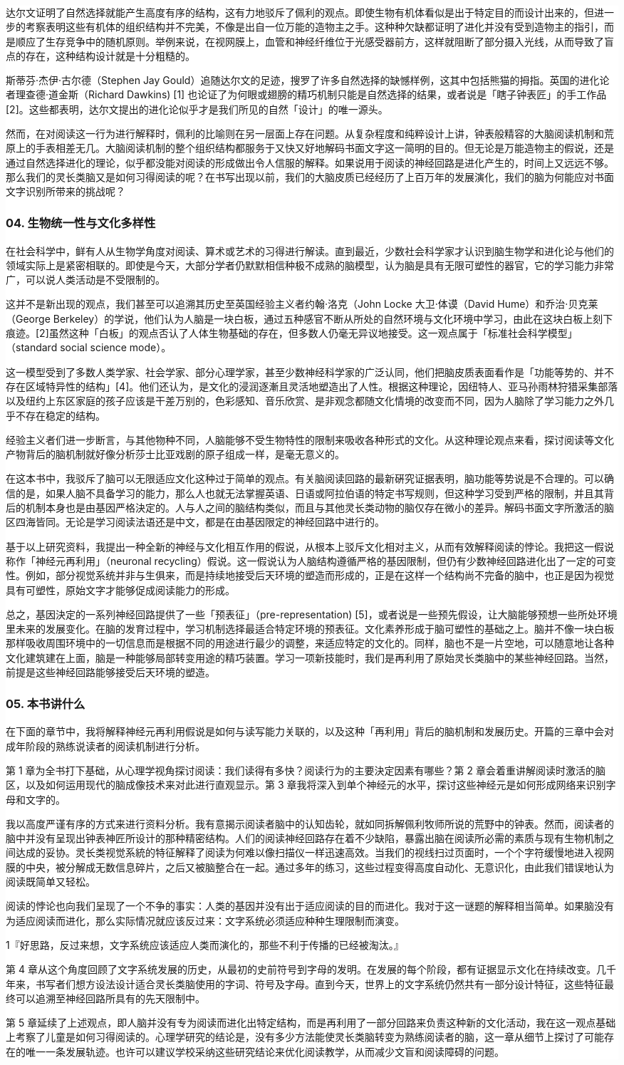 达尔文证明了自然选择就能产生高度有序的结构，这有力地驳斥了佩利的观点。即使生物有机体看似是出于特定目的而设计出来的，但进一步的考察表明这些有机体的组织结构并不完美，不像是出自一位万能的造物主之手。这种种欠缺都证明了进化并没有受到造物主的指引，而是顺应了生存竞争中的随机原则。举例来说，在视网膜上，血管和神经纤维位于光感受器前方，这样就阻断了部分摄入光线，从而导致了盲点的存在，这种结构设计就是十分粗糙的。

斯蒂芬·杰伊·古尔德（Stephen Jay Gould）追随达尔文的足迹，搜罗了许多自然选择的缺憾样例，这其中包括熊猫的拇指。英国的进化论者理查德·道金斯（Richard Dawkins) [1] 也论证了为何眼或翅膀的精巧机制只能是自然选择的结果，或者说是「瞎子钟表匠」的手工作品 [2]。这些都表明，达尔文提出的进化论似乎才是我们所见的自然「设计」的唯一源头。

然而，在对阅读这一行为进行解释时，佩利的比喻则在另一层面上存在问题。从复杂程度和纯粹设计上讲，钟表般精容的大脑阅读机制和荒原上的手表相差无几。大脑阅读机制的整个组织结构都服务于又快又好地解码书面文字这一简明的目的。但无论是万能造物主的假说，还是通过自然选择进化的理论，似乎都没能对阅读的形成做出令人信服的解释。如果说用于阅读的神经回路是进化产生的，时间上又远远不够。那么我们的灵长类脑又是如何习得阅读的呢？在书写出现以前，我们的大脑皮质已经经历了上百万年的发展演化，我们的脑为何能应对书面文字识别所带来的挑战呢？

### 04. 生物统一性与文化多样性

在社会科学中，鲜有人从生物学角度对阅读、算术或艺术的习得进行解读。直到最近，少数社会科学家才认识到脑生物学和进化论与他们的领域实际上是紧密相联的。即使是今天，大部分学者仍默默相信种极不成熟的脑模型，认为脑是具有无限可塑性的器官，它的学习能力非常广，可以说人类活动是不受限制的。

这并不是新出现的观点，我们甚至可以追溯其历史至英国经验主义者约翰·洛克（John Locke 大卫·体谟（David Hume）和乔治·贝克莱（George Berkeley）的学说，他们认为人脑是一块白板，通过五种感官不断从所处的自然环境与文化环境中学习，由此在这块白板上刻下痕迹。[2]虽然这种「白板」的观点否认了人体生物基础的存在，但多数人仍毫无异议地接受。这一观点属于「标准社会科学模型」（standard social science mode）。

这一模型受到了多数人类学家、社会学家、部分心理学家，甚至少数神经科学家的广泛认同，他们把脑皮质表面看作是「功能等势的、并不存在区域特异性的结构」[4]。他们还认为，是文化的浸润逐漸且灵活地塑造出了人性。根据这种理论，因纽特人、亚马孙雨林狩猎采集部落以及纽约上东区家庭的孩子应该是干差万别的，色彩感知、音乐欣赏、是非观念都随文化情境的改变而不同，因为人脑除了学习能力之外几乎不存在稳定的结构。

经验主义者们进一步断言，与其他物种不同，人脑能够不受生物特性的限制来吸收各种形式的文化。从这种理论观点来看，探讨阅读等文化产物背后的脑机制就好像分析莎士比亚戏剧的原子组成一样，是毫无意义的。

在这本书中，我驳斥了脑可以无限适应文化这种过于简单的观点。有关脑阅读回路的最新硏究证据表明，脑功能等势说是不合理的。可以确信的是，如果人脑不具备学习的能力，那么人也就无法掌握英语、日语或阿拉伯语的特定书写规则，但这种学习受到严格的限制，并且其背后的机制本身也是由基因严格決定的。人与人之间的脑结构类似，而且与其他灵长类动物的脑仅存在微小的差异。解码书面文字所激活的脑区四海皆同。无论是学习阅读法语还是中文，都是在由基因限定的神经回路中进行的。

基于以上研究资料，我提出一种全新的神经与文化相互作用的假说，从根本上驳斥文化相对主义，从而有效解释阅读的悖论。我把这一假说称作「神经元再利用」（neuronal recycling）假说。这一假说认为人脑结构遵循严格的基因限制，但仍有少数神经回路进化出了一定的可变性。例如，部分视觉系统并非与生俱来，而是持续地接受后天环境的塑造而形成的，正是在这样一个结构尚不完备的脑中，也正是因为视觉具有可塑性，原始文字才能够促成阅读能力的形成。

总之，基因決定的一系列神经回路提供了一些「预表征」（pre-representation) [5]，或者说是一些预先假设，让大脑能够预想一些所处环境里未来的发展变化。在脑的发育过程中，学习机制选择最适合特定环境的预表征。文化素养形成于脑可塑性的基础之上。脑并不像一块白板那样吸收周围环境中的一切信息而是根据不同的用途进行最少的调整，来适应特定的文化的。同样，脑也不是一片空地，可以随意地让各种文化建筑建在上面，脑是一种能够局部转变用途的精巧装置。学习一项新技能时，我们是再利用了原始灵长类脑中的某些神经回路。当然，前提是这些神经回路能够接受后天环境的塑造。

### 05. 本书讲什么

在下面的章节中，我将解释神经元再利用假说是如何与读写能力关联的，以及这种「再利用」背后的脑机制和发展历史。开篇的三章中会对成年阶段的熟练说读者的阅读机制进行分析。

第 1 章为全书打下基础，从心理学视角探讨阅读：我们读得有多快？阅读行为的主要決定因素有哪些？第 2 章会着重讲解阅读时激活的脑区，以及如何运用现代的脑成像技术来对此进行直观显示。第 3 章我将深入到单个神经元的水平，探讨这些神经元是如何形成网络来识别字母和文字的。

我以高度严谨有序的方式来进行资料分析。我有意揭示阅读者脑中的认知齿轮，就如同拆解佩利牧师所说的荒野中的钟表。然而，阅读者的脑中并没有呈现出钟表神匠所设计的那种精密结构。人们的阅读神经回路存在着不少缺陷，暴露出脑在阅读所必需的素质与现有生物机制之间达成的妥协。灵长类视觉系統的特征解释了阅读为何难以像扫描仪一样迅速高效。当我们的视线扫过页面时，一个个字符缓慢地进入视网膜的中央，被分解成无数信息碎片，之后又被脑整合在一起。通过多年的练习，这些过程变得高度自动化、无意识化，由此我们错误地认为阅读既简单又轻松。

阅读的悖论也向我们呈现了一个不争的事实：人类的基因并没有出于适应阅读的目的而进化。我对于这一谜题的解释相当简单。如果脑没有为适应阅读而进化，那么实际情况就应该反过来：文字系统必须适应种种生理限制而演变。

1『好思路，反过来想，文字系统应该适应人类而演化的，那些不利于传播的已经被淘汰。』

第 4 章从这个角度回顾了文字系统发展的历史，从最初的史前符号到字母的发明。在发展的每个阶段，都有证据显示文化在持续改变。几千年来，书写者们想方设法设计适合灵长类脑使用的字词、符号及字母。直到今天，世界上的文字系统仍然共有一部分设计特征，这些特征最终可以追溯至神经回路所具有的先天限制中。

第 5 章延续了上述观点，即人脑并没有专为阅读而进化出特定结构，而是再利用了一部分回路来负责这种新的文化活动，我在这一观点基础上考察了儿童是如何习得阅读的。心理学研究的结论是，没有多少方法能使灵长类脑转变为熟练阅读者的脑，这一章从细节上探讨了可能存在的唯一一条发展轨迹。也许可以建议学校采纳这些研究结论来优化阅读教学，从而减少文盲和阅读障碍的问题。
